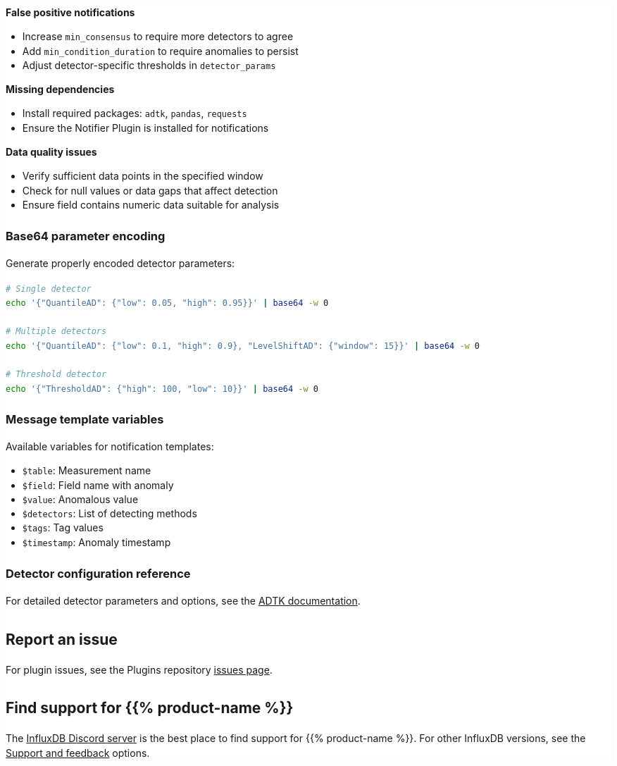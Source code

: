 **False positive notifications**
- Increase `min_consensus` to require more detectors to agree
- Add `min_condition_duration` to require anomalies to persist
- Adjust detector-specific thresholds in `detector_params`

**Missing dependencies**
- Install required packages: `adtk`, `pandas`, `requests`
- Ensure the Notifier Plugin is installed for notifications

**Data quality issues**
- Verify sufficient data points in the specified window
- Check for null values or data gaps that affect detection
- Ensure field contains numeric data suitable for analysis

### Base64 parameter encoding

Generate properly encoded detector parameters:

```bash
# Single detector
echo '{"QuantileAD": {"low": 0.05, "high": 0.95}}' | base64 -w 0

# Multiple detectors
echo '{"QuantileAD": {"low": 0.1, "high": 0.9}, "LevelShiftAD": {"window": 15}}' | base64 -w 0

# Threshold detector
echo '{"ThresholdAD": {"high": 100, "low": 10}}' | base64 -w 0
```

### Message template variables

Available variables for notification templates:
- `$table`: Measurement name
- `$field`: Field name with anomaly
- `$value`: Anomalous value
- `$detectors`: List of detecting methods
- `$tags`: Tag values
- `$timestamp`: Anomaly timestamp

### Detector configuration reference

For detailed detector parameters and options, see the [ADTK documentation](https://adtk.readthedocs.io/en/stable/api/detectors.html).

## Report an issue

For plugin issues, see the Plugins repository [issues page](https://github.com/influxdata/influxdb3_plugins/issues).

## Find support for {{% product-name %}}

The [InfluxDB Discord server](https://discord.gg/9zaNCW2PRT) is the best place to find support for {{% product-name %}}.
For other InfluxDB versions, see the [Support and feedback](#bug-reports-and-feedback) options.